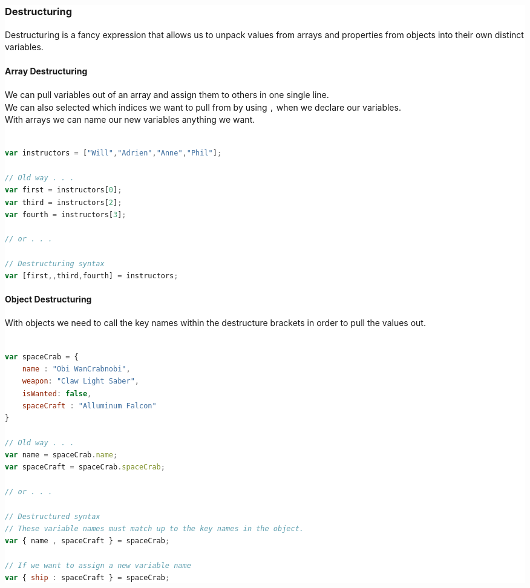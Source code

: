 
### Destructuring

Destructuring is a fancy expression that allows us to unpack values from arrays and properties from objects into their own distinct variables.

#### Array Destructuring

We can pull variables out of an array and assign them to others in one single line.<br>
We can also selected which indices we want to pull from by using `,` when we declare our variables.<br>
With arrays we can name our new variables anything we want.

```js

var instructors = ["Will","Adrien","Anne","Phil"];

// Old way . . .
var first = instructors[0];
var third = instructors[2];
var fourth = instructors[3];

// or . . . 

// Destructuring syntax
var [first,,third,fourth] = instructors;

```

#### Object Destructuring

With objects we need to call the key names within the destructure brackets in order to pull the values out.

```js

var spaceCrab = {
    name : "Obi WanCrabnobi",
    weapon: "Claw Light Saber",
    isWanted: false,
    spaceCraft : "Alluminum Falcon"
}

// Old way . . . 
var name = spaceCrab.name;
var spaceCraft = spaceCrab.spaceCrab;

// or . . . 

// Destructured syntax 
// These variable names must match up to the key names in the object.
var { name , spaceCraft } = spaceCrab;

// If we want to assign a new variable name
var { ship : spaceCraft } = spaceCrab;

```
